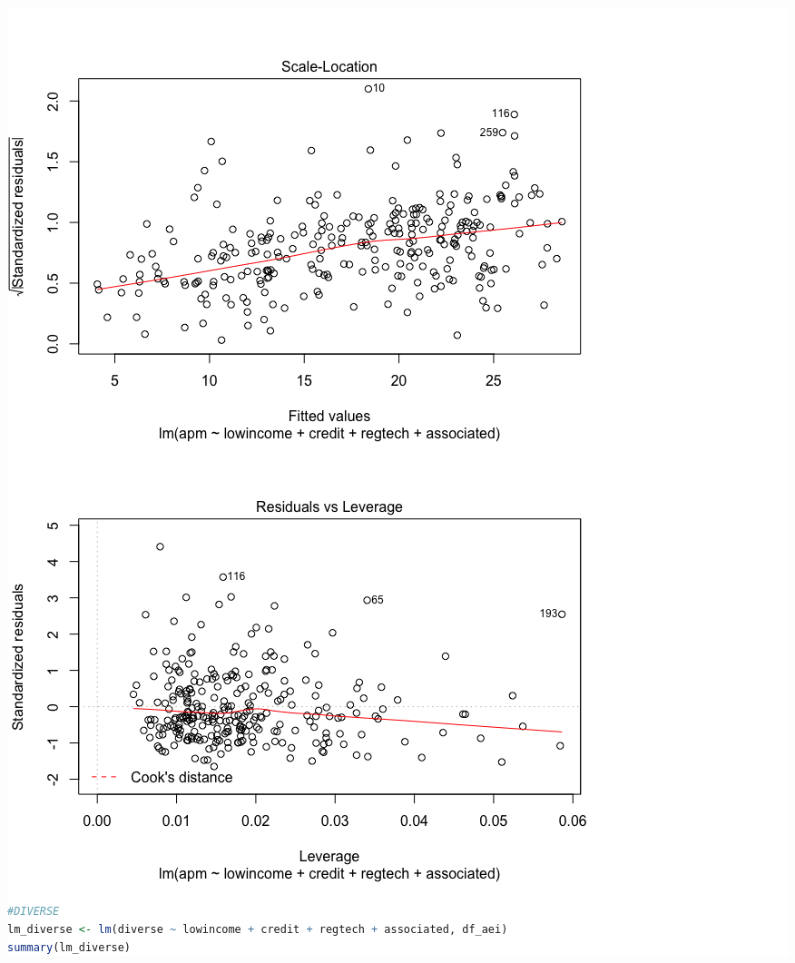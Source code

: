 ![](Individual_variable_diagnostics_04.06.16_files/figure-html/unnamed-chunk-3-15.png) ![](Individual_variable_diagnostics_04.06.16_files/figure-html/unnamed-chunk-3-16.png) 

```r
#DIVERSE
lm_diverse <- lm(diverse ~ lowincome + credit + regtech + associated, df_aei)
summary(lm_diverse)
```
